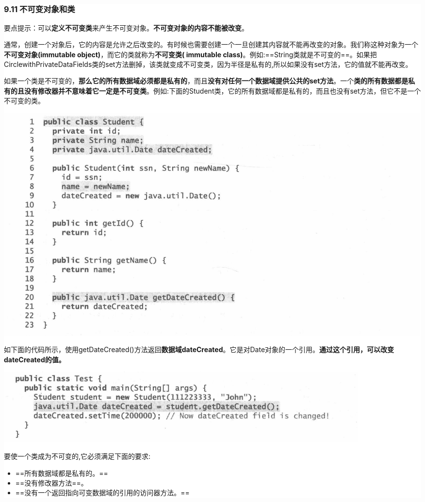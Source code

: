 ### 9.11 不可变对象和类

要点提示：可以**定义不可变类**来产生不可变对象。**不可变对象的内容不能被改变**。

通常，创建一个对象后，它的内容是允许之后改变的。有时候也需要创建一个一旦创建其内容就不能再改变的对象。我们称这种对象为一个**不可变对象(immutable object)**，而它的类就称为**不可变类( immutable class)**。例如:==String类就是不可变的==。如果把 CirclewithPrivateDataFields类的set方法删掉，该类就变成不可变类，因为半径是私有的,所以如果没有set方法，它的值就不能再改变。

如果一个类是不可变的，**那么它的所有数据域必须都是私有的**，而且**没有对任何一个数据域提供公共的set方法**。一个**类的所有数据都是私有的且没有修改器并不意味着它一定是不可变类**。例如:下面的Student类，它的所有数据域都是私有的，而且也没有set方法，但它不是一个不可变的类。

![image-20230523183338381](./img/java笔记-img/image-20230523183338381.png)

如下面的代码所示，使用getDateCreated()方法返回**数据域dateCreated**。它是对Date对象的一个引用。**通过这个引用，可以改变dateCreated的值。**

![image-20230523183545765](./img/java笔记-img/image-20230523183545765.png)

要使一个类成为不可变的,它必须满足下面的要求:

- ==所有数据域都是私有的。==
- ==没有修改器方法==。
- ==没有一个返回指向可变数据域的引用的访问器方法。==
